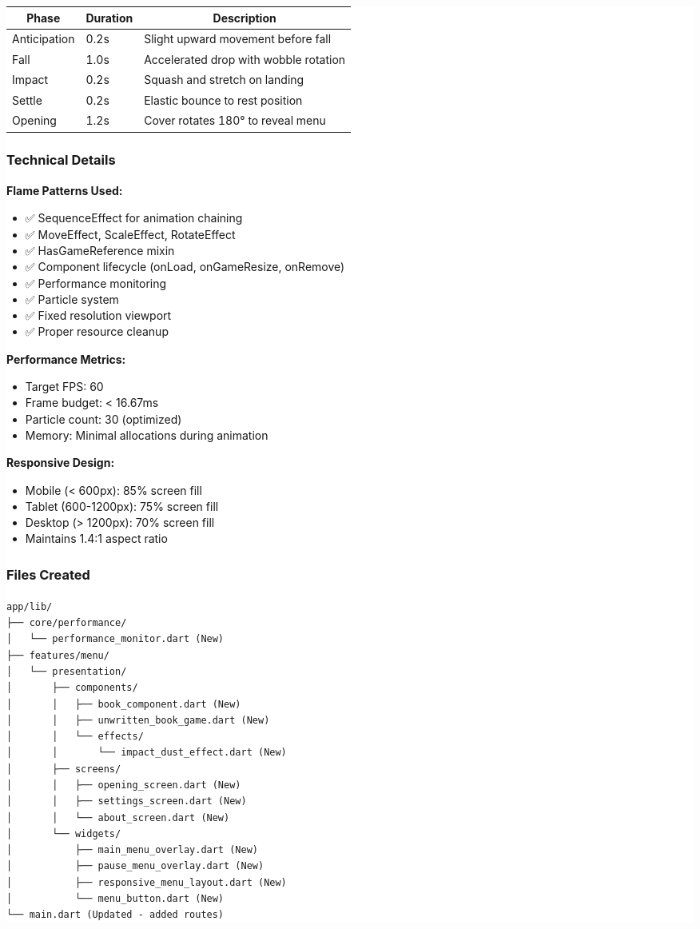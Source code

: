 | Phase | Duration | Description |
|-------|----------|-------------|
| Anticipation | 0.2s | Slight upward movement before fall |
| Fall | 1.0s | Accelerated drop with wobble rotation |
| Impact | 0.2s | Squash and stretch on landing |
| Settle | 0.2s | Elastic bounce to rest position |
| Opening | 1.2s | Cover rotates 180° to reveal menu |

### Technical Details

**Flame Patterns Used:**
- ✅ SequenceEffect for animation chaining
- ✅ MoveEffect, ScaleEffect, RotateEffect
- ✅ HasGameReference mixin
- ✅ Component lifecycle (onLoad, onGameResize, onRemove)
- ✅ Performance monitoring
- ✅ Particle system
- ✅ Fixed resolution viewport
- ✅ Proper resource cleanup

**Performance Metrics:**
- Target FPS: 60
- Frame budget: < 16.67ms
- Particle count: 30 (optimized)
- Memory: Minimal allocations during animation

**Responsive Design:**
- Mobile (< 600px): 85% screen fill
- Tablet (600-1200px): 75% screen fill
- Desktop (> 1200px): 70% screen fill
- Maintains 1.4:1 aspect ratio

### Files Created

```
app/lib/
├── core/performance/
│   └── performance_monitor.dart (New)
├── features/menu/
│   └── presentation/
│       ├── components/
│       │   ├── book_component.dart (New)
│       │   ├── unwritten_book_game.dart (New)
│       │   └── effects/
│       │       └── impact_dust_effect.dart (New)
│       ├── screens/
│       │   ├── opening_screen.dart (New)
│       │   ├── settings_screen.dart (New)
│       │   └── about_screen.dart (New)
│       └── widgets/
│           ├── main_menu_overlay.dart (New)
│           ├── pause_menu_overlay.dart (New)
│           ├── responsive_menu_layout.dart (New)
│           └── menu_button.dart (New)
└── main.dart (Updated - added routes)
```
